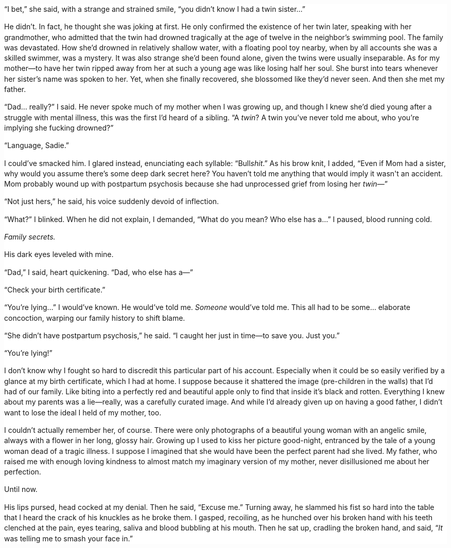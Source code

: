 “I bet,” she said, with a strange and strained smile, “you didn’t know I had a twin sister…”

He didn’t. In fact, he thought she was joking at first. He only confirmed the existence of her twin later, speaking with her grandmother, who admitted that the twin had drowned tragically at the age of twelve in the neighbor’s swimming pool. The family was devastated. How she’d drowned in relatively shallow water, with a floating pool toy nearby, when by all accounts she was a skilled swimmer, was a mystery. It was also strange she’d been found alone, given the twins were usually inseparable. As for my mother—to have her twin ripped away from her at such a young age was like losing half her soul. She burst into tears whenever her sister’s name was spoken to her. Yet, when she finally recovered, she blossomed like they’d never seen. And then she met my father.

“Dad… really?” I said. He never spoke much of my mother when I was growing up, and though I knew she’d died young after a struggle with mental illness, this was the first I’d heard of a sibling. “A *twin*? A twin you’ve never told me about, who you’re implying she fucking drowned?”

“Language, Sadie.”

I could’ve smacked him. I glared instead, enunciating each syllable: “Bull*shit*.” As his brow knit, I added, “Even if Mom had a sister, why would you assume there’s some deep dark secret here? You haven’t told me anything that would imply it wasn't an accident. Mom probably wound up with postpartum psychosis because she had unprocessed grief from losing her *twin*—”

“Not just hers,” he said, his voice suddenly devoid of inflection.

“What?” I blinked. When he did not explain, I demanded, “What do you mean? Who else has a…” I paused, blood running cold.

*Family secrets.*

His dark eyes leveled with mine.

“Dad,” I said, heart quickening. “Dad, who else has a—”

“Check your birth certificate.”

“You’re lying…” I would’ve known. He would’ve told me. *Someone* would’ve told me. This all had to be some… elaborate concoction, warping our family history to shift blame.

“She didn’t have postpartum psychosis,” he said. “I caught her just in time—to save you. Just you.”

“You’re lying!”

I don’t know why I fought so hard to discredit this particular part of his account. Especially when it could be so easily verified by a glance at my birth certificate, which I had at home. I suppose because it shattered the image (pre-children in the walls) that I’d had of our family. Like biting into a perfectly red and beautiful apple only to find that inside it’s black and rotten. Everything I knew about my parents was a lie—really, was a carefully curated image. And while I’d already given up on having a good father, I didn’t want to lose the ideal I held of my mother, too.

I couldn’t actually remember her, of course. There were only photographs of a beautiful young woman with an angelic smile, always with a flower in her long, glossy hair. Growing up I used to kiss her picture good-night, entranced by the tale of a young woman dead of a tragic illness. I suppose I imagined that she would have been the perfect parent had she lived. My father, who raised me with enough loving kindness to almost match my imaginary version of my mother, never disillusioned me about her perfection.

Until now.

His lips pursed, head cocked at my denial. Then he said, “Excuse me.” Turning away, he slammed his fist so hard into the table that I heard the crack of his knuckles as he broke them. I gasped, recoiling, as he hunched over his broken hand with his teeth clenched at the pain, eyes tearing, saliva and blood bubbling at his mouth. Then he sat up, cradling the broken hand, and said, “*It* was telling me to smash your face in.”
